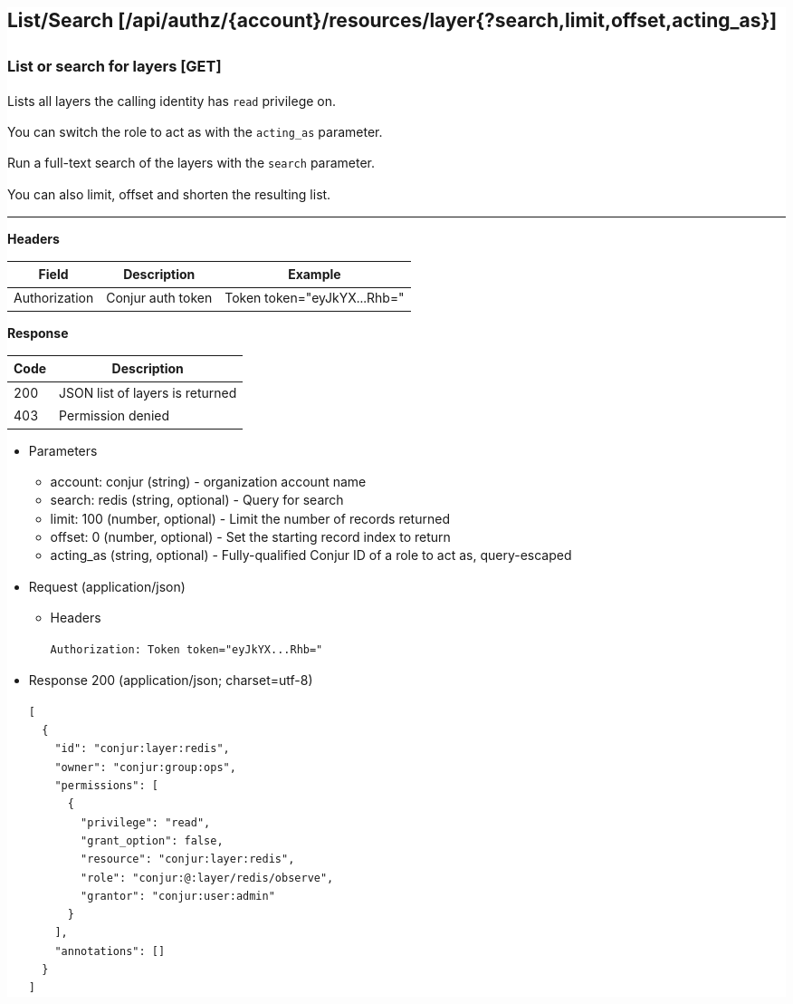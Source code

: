## List/Search [/api/authz/{account}/resources/layer{?search,limit,offset,acting_as}]

### List or search for layers [GET]

Lists all layers the calling identity has `read` privilege on.

You can switch the role to act as with the `acting_as` parameter.

Run a full-text search of the layers with the `search` parameter.

You can also limit, offset and shorten the resulting list.

---

**Headers**

|Field|Description|Example|
|----|------------|-------|
|Authorization|Conjur auth token|Token token="eyJkYX...Rhb="|

**Response**

|Code|Description|
|----|-----------|
|200|JSON list of layers is returned|
|403|Permission denied|

+ Parameters
    + account: conjur (string) - organization account name
    + search: redis (string, optional) - Query for search
    + limit: 100 (number, optional) - Limit the number of records returned
    + offset: 0 (number, optional) - Set the starting record index to return
    + acting_as (string, optional) - Fully-qualified Conjur ID of a role to act as, query-escaped

+ Request (application/json)
    + Headers
    
        ```
        Authorization: Token token="eyJkYX...Rhb="
        ```

+ Response 200 (application/json; charset=utf-8)

    ```
    [
      {
        "id": "conjur:layer:redis",
        "owner": "conjur:group:ops",
        "permissions": [
          {
            "privilege": "read",
            "grant_option": false,
            "resource": "conjur:layer:redis",
            "role": "conjur:@:layer/redis/observe",
            "grantor": "conjur:user:admin"
          }
        ],
        "annotations": []
      }
    ]
    ```
